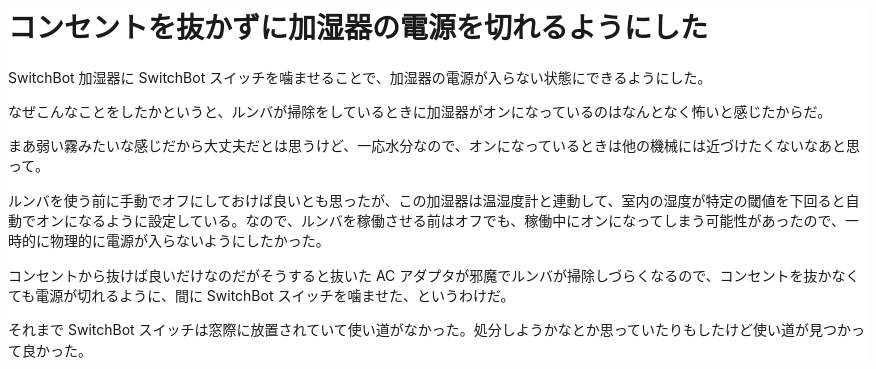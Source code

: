 



# コンセントを抜かずに加湿器の電源を切れるようにした
SwitchBot 加湿器に SwitchBot スイッチを噛ませることで、加湿器の電源が入らない状態にできるようにした。

なぜこんなことをしたかというと、ルンバが掃除をしているときに加湿器がオンになっているのはなんとなく怖いと感じたからだ。

まあ弱い霧みたいな感じだから大丈夫だとは思うけど、一応水分なので、オンになっているときは他の機械には近づけたくないなあと思って。

ルンバを使う前に手動でオフにしておけば良いとも思ったが、この加湿器は温湿度計と連動して、室内の湿度が特定の閾値を下回ると自動でオンになるように設定している。なので、ルンバを稼働させる前はオフでも、稼働中にオンになってしまう可能性があったので、一時的に物理的に電源が入らないようにしたかった。

コンセントから抜けば良いだけなのだがそうすると抜いた AC アダプタが邪魔でルンバが掃除しづらくなるので、コンセントを抜かなくても電源が切れるように、間に SwitchBot スイッチを噛ませた、というわけだ。

それまで SwitchBot スイッチは窓際に放置されていて使い道がなかった。処分しようかなとか思っていたりもしたけど使い道が見つかって良かった。








